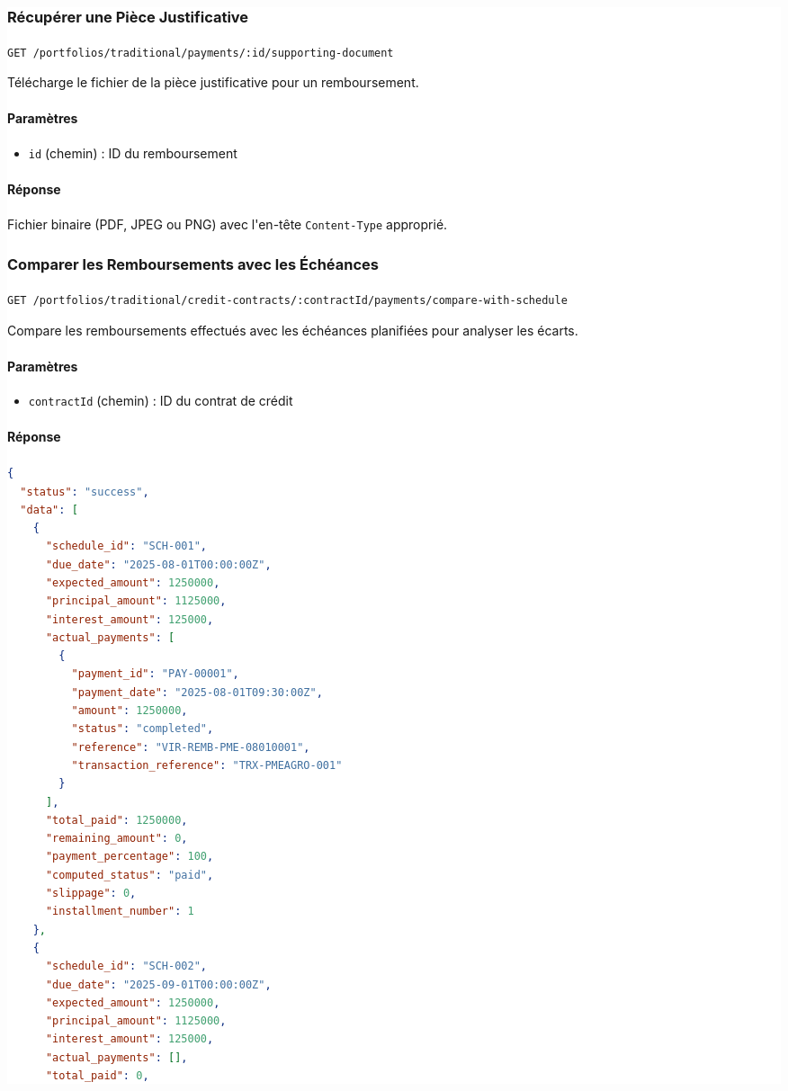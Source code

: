 ```
```

### Récupérer une Pièce Justificative

```
GET /portfolios/traditional/payments/:id/supporting-document
```

Télécharge le fichier de la pièce justificative pour un remboursement.

#### Paramètres

- `id` (chemin) : ID du remboursement

#### Réponse

Fichier binaire (PDF, JPEG ou PNG) avec l'en-tête `Content-Type` approprié.

### Comparer les Remboursements avec les Échéances

```
GET /portfolios/traditional/credit-contracts/:contractId/payments/compare-with-schedule
```

Compare les remboursements effectués avec les échéances planifiées pour analyser les écarts.

#### Paramètres

- `contractId` (chemin) : ID du contrat de crédit

#### Réponse

```json
{
  "status": "success",
  "data": [
    {
      "schedule_id": "SCH-001",
      "due_date": "2025-08-01T00:00:00Z",
      "expected_amount": 1250000,
      "principal_amount": 1125000,
      "interest_amount": 125000,
      "actual_payments": [
        {
          "payment_id": "PAY-00001",
          "payment_date": "2025-08-01T09:30:00Z",
          "amount": 1250000,
          "status": "completed",
          "reference": "VIR-REMB-PME-08010001",
          "transaction_reference": "TRX-PMEAGRO-001"
        }
      ],
      "total_paid": 1250000,
      "remaining_amount": 0,
      "payment_percentage": 100,
      "computed_status": "paid",
      "slippage": 0,
      "installment_number": 1
    },
    {
      "schedule_id": "SCH-002",
      "due_date": "2025-09-01T00:00:00Z",
      "expected_amount": 1250000,
      "principal_amount": 1125000,
      "interest_amount": 125000,
      "actual_payments": [],
      "total_paid": 0,
```